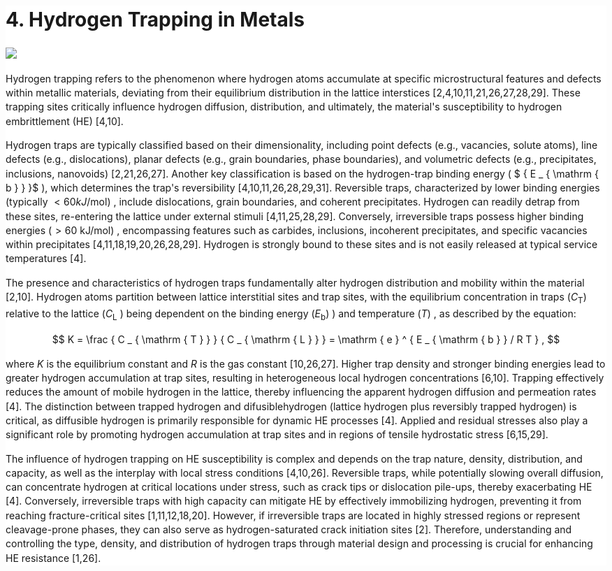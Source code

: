# 4. Hydrogen Trapping in Metals  

![](images/569d01db4561f61126ddb247dc855a8bb0c2cf6b3ce4fb0312d0ff6650a6c2d4.jpg)  

Hydrogen trapping refers to the phenomenon where hydrogen atoms accumulate at specific microstructural features and defects within metallic materials, deviating from their equilibrium distribution in the lattice interstices [2,4,10,11,21,26,27,28,29]. These trapping sites critically influence hydrogen diffusion, distribution, and ultimately, the material's susceptibility to hydrogen embrittlement (HE) [4,10].​  

Hydrogen traps are typically classified based on their dimensionality, including point defects (e.g., vacancies, solute atoms), line defects (e.g., dislocations), planar defects (e.g., grain boundaries, phase boundaries), and volumetric defects (e.g., precipitates, inclusions, nanovoids) [2,21,26,27]. Another key classification is based on the hydrogen-trap binding energy ( $ { E _ { \mathrm { b } } }$ ), which determines the trap's reversibility [4,10,11,26,28,29,31]. Reversible traps, characterized by lower binding energies (typically $< 6 0 k J / \mathsf { m o l } )$ , include dislocations, grain boundaries, and coherent precipitates. Hydrogen can readily detrap from these sites, re-entering the lattice under external stimuli [4,11,25,28,29]. Conversely, irreversible traps possess higher binding energies $( > 6 0 \mathrm { \ k J / m o l } )$ , encompassing features such as carbides, inclusions, incoherent precipitates, and specific vacancies within precipitates [4,11,18,19,20,26,28,29]. Hydrogen is strongly bound to these sites and is not easily released at typical service temperatures [4].​  

The presence and characteristics of hydrogen traps fundamentally alter hydrogen distribution and mobility within the material [2,10]. Hydrogen atoms partition between lattice interstitial sites and trap sites, with the equilibrium concentration in traps $( C _ { \mathrm { T } } )$ relative to the lattice $( C _ { \mathrm { { L } } }$ ) being dependent on the binding energy $( E _ { \mathrm { { b } } } )$ ) and temperature $( T )$ , as described by the equation:​  

$$
K = \frac { C _ { \mathrm { T } } } { C _ { \mathrm { L } } } = \mathrm { e } ^ { E _ { \mathrm { b } } / R T } ,
$$  

where $K$ is the equilibrium constant and $R$ is the gas constant [10,26,27]. Higher trap density and stronger binding energies lead to greater hydrogen accumulation at trap sites, resulting in heterogeneous local hydrogen concentrations [6,10]. Trapping effectively reduces the amount of mobile hydrogen in the lattice, thereby influencing the apparent hydrogen diffusion and permeation rates [4]. The distinction between trapped hydrogen and difusiblehydrogen (lattice hydrogen plus reversibly trapped hydrogen) is critical, as diffusible hydrogen is primarily responsible for dynamic HE processes [4]. Applied and residual stresses also play a significant role by promoting hydrogen accumulation at trap sites and in regions of tensile hydrostatic stress [6,15,29].  

The influence of hydrogen trapping on HE susceptibility is complex and depends on the trap nature, density, distribution, and capacity, as well as the interplay with local stress conditions [4,10,26]. Reversible traps, while potentially slowing overall diffusion, can concentrate hydrogen at critical locations under stress, such as crack tips or dislocation pile-ups, thereby exacerbating HE [4]. Conversely, irreversible traps with high capacity can mitigate HE by effectively immobilizing hydrogen, preventing it from reaching fracture-critical sites [1,11,12,18,20]. However, if irreversible traps are located in highly stressed regions or represent cleavage-prone phases, they can also serve as hydrogen-saturated crack initiation sites [2]. Therefore, understanding and controlling the type, density, and distribution of hydrogen traps through material design and processing is crucial for enhancing HE resistance [1,26].​  
